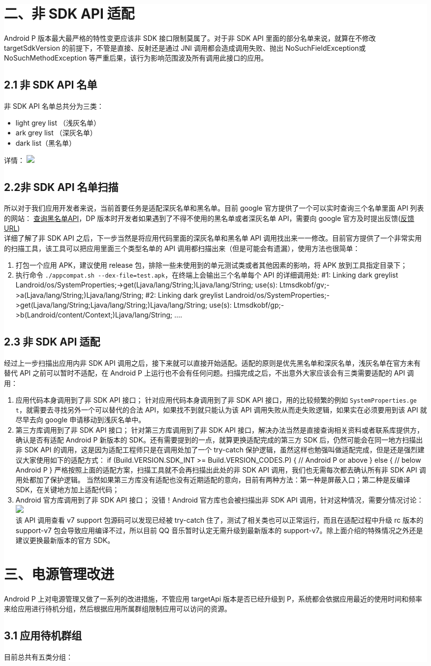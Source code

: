 # 二、非 SDK API 适配 #
Android P 版本最大最严格的特性变更应该非 SDK 接口限制莫属了。对于非 SDK API 里面的部分名单来说，就算在不修改 targetSdkVersion 的前提下，不管是直接、反射还是通过 JNI 调用都会造成调用失败、抛出 NoSuchFieldException或 NoSuchMethodException 等严重后果，该行为影响范围波及所有调用此接口的应用。
## 2.1 非 SDK API 名单 ##
非 SDK API 名单总共分为三类：

- light grey list （浅灰名单）
- ark grey list （深灰名单）
- dark list（黑名单）

详情：
![](https://ws1.sinaimg.cn/large/6bbf23f6gy1fw4bmvwpwkj20ll0ctgve.jpg)
## 2.2非 SDK API 名单扫描 ##  
所以对于我们应用开发者来说，当前首要任务是适配深灰名单和黑名单。目前 google 官方提供了一个可以实时查询三个名单里面 API 列表的网站：  [查询黑名单API](https://android.googlesource.com/platform/frameworks/base/+/master/config/)，DP 版本时开发者如果遇到了不得不使用的黑名单或者深灰名单 API，需要向 google 官方及时提出反馈([反馈URL](https://issuetracker.google.com/issues/new?component=328403&template=1027267))  
详细了解了非 SDK API 之后，下一步当然是将应用代码里面的深灰名单和黑名单 API 调用找出来一一修改。目前官方提供了一个非常实用的扫描工具，该工具可以把应用里面三个类型名单的 API 调用都扫描出来（但是可能会有遗漏），使用方法也很简单：

1. 打包一个应用 APK，建议使用 release 包，排除一些未使用到的单元测试类或者其他因素的影响，将 APK 放到工具指定目录下；
2. 执行命令 `./appcompat.sh --dex-file=test.apk`，在终端上会输出三个名单每个 API 的详细调用处:  #1: Linking dark greylist Landroid/os/SystemProperties;->get(Ljava/lang/String;)Ljava/lang/String; use(s):         Ltmsdkobf/gv;->a(Ljava/lang/String;)Ljava/lang/String;   #2: Linking dark greylist Landroid/os/SystemProperties;->get(Ljava/lang/String;Ljava/lang/String;)Ljava/lang/String; use(s):         Ltmsdkobf/gp;->b(Landroid/content/Context;)Ljava/lang/String;    ....  

## 2.3 非 SDK API 适配 ##
经过上一步扫描出应用内非 SDK API 调用之后，接下来就可以直接开始适配。适配的原则是优先黑名单和深灰名单，浅灰名单在官方未有替代 API 之前可以暂时不适配，在 Android P 上运行也不会有任何问题。扫描完成之后，不出意外大家应该会有三类需要适配的 API 调用：
1. 应用代码本身调用到了非 SDK API 接口； 针对应用代码本身调用到了非 SDK API 接口，用的比较频繁的例如 `SystemProperties.get`，就需要去寻找另外一个可以替代的合法 API，如果找不到就只能认为该 API 调用失败从而走失败逻辑，如果实在必须要用到该 API 就尽早去向 google 申请移动到浅灰名单中。  
2. 第三方库调用到了非 SDK API 接口； 针对第三方库调用到了非 SDK API 接口，解决办法当然是直接查询相关资料或者联系库提供方，确认是否有适配 Android P 新版本的 SDK。还有需要提到的一点，就算更换适配完成的第三方 SDK 后，仍然可能会在同一地方扫描出非 SDK API 的调用，这是因为适配工程师只是在调用处加了一个 try-catch 保护逻辑，虽然这样也勉强叫做适配完成，但是还是强烈建议大家使用如下的适配方式：  if (Build.VERSION.SDK_INT >= Build.VERSION_CODES.P) {  // Android P or above  } else {  // below Android P  } 严格按照上面的适配方案，扫描工具就不会再扫描出此处的非 SDK API 调用，我们也无需每次都去确认所有非 SDK API 调用处都加了保护逻辑。  当然如果第三方库没有适配也没有近期适配的意向，目前有两种方法：第一种是屏蔽入口；第二种是反编译 SDK，在关键地方加上适配代码；  
3. Android 官方库调用到了非 SDK API 接口； 没错！Android 官方库也会被扫描出非 SDK API 调用，针对这种情况，需要分情况讨论：
![](https://ws1.sinaimg.cn/large/6bbf23f6gy1fw4bw99gwjj20tz00twep.jpg)  
该 API 调用查看 v7 support 包源码可以发现已经被 try-catch 住了，测试了相关类也可以正常运行，而且在适配过程中升级 rc 版本的 support-v7 包会导致应用编译不过，所以目前 QQ 音乐暂时认定无需升级到最新版本的 support-v7。除上面介绍的特殊情况之外还是建议更换最新版本的官方 SDK。

# 三、电源管理改进 #
Android P 上对电源管理又做了一系列的改进措施，不管应用 targetApi 版本是否已经升级到 P，系统都会依据应用最近的使用时间和频率来给应用进行待机分组，然后根据应用所属群组限制应用可以访问的资源。
## 3.1 应用待机群组 ##
目前总共有五类分组：  
